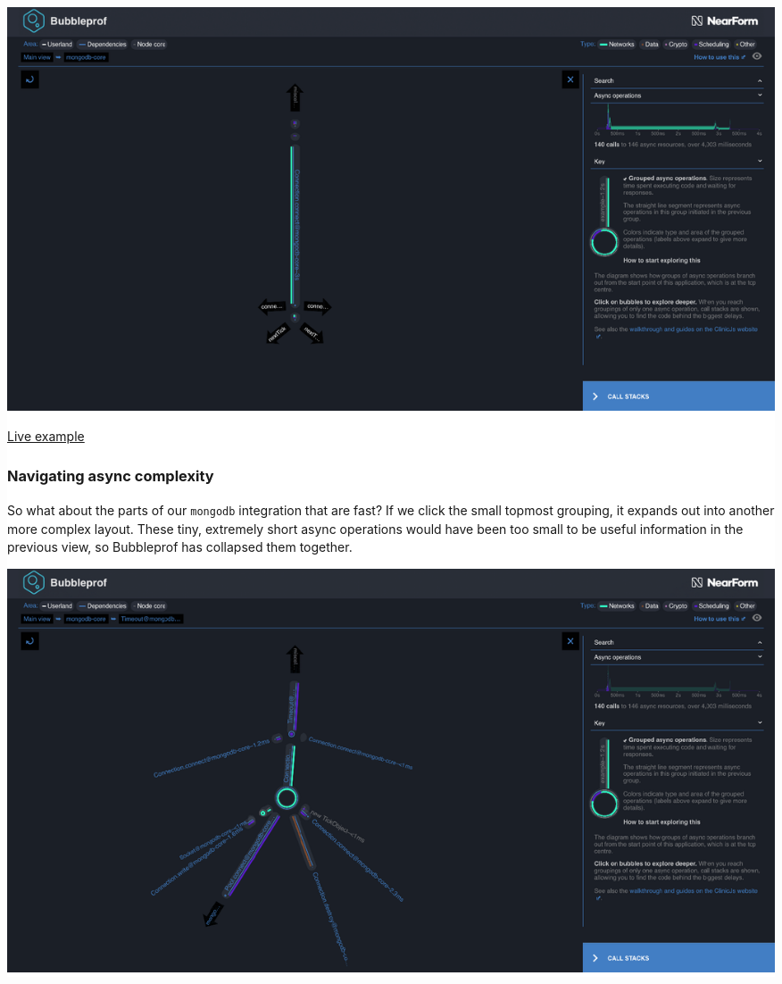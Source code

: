 ![Example 4](images/2018/07/5.png)

[Live example](../../../assets/html/bubbleprof-example.html#c3)

### Navigating async complexity

So what about the parts of our `mongodb` integration that are fast? If we click
the small topmost grouping, it expands out into another more complex layout.
These tiny, extremely short async operations would have been too small to be
useful information in the previous view, so Bubbleprof has collapsed them
together.

![Example 6](images/2018/07/6.png)
